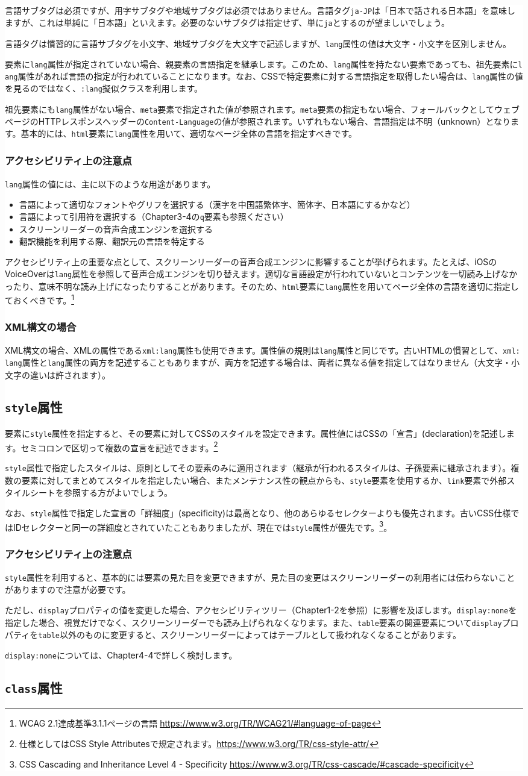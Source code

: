 言語サブタグは必須ですが、用字サブタグや地域サブタグは必須ではありません。言語タグ`ja-JP`は「日本で話される日本語」を意味しますが、これは単純に「日本語」といえます。必要のないサブタグは指定せず、単に`ja`とするのが望ましいでしょう。

言語タグは慣習的に言語サブタグを小文字、地域サブタグを大文字で記述しますが、`lang`属性の値は大文字・小文字を区別しません。

要素に`lang`属性が指定されていない場合、親要素の言語指定を継承します。このため、`lang`属性を持たない要素であっても、祖先要素に`lang`属性があれば言語の指定が行われていることになります。なお、CSSで特定要素に対する言語指定を取得したい場合は、`lang`属性の値を見るのではなく、`:lang`擬似クラスを利用します。

祖先要素にも`lang`属性がない場合、`meta`要素で指定された値が参照されます。`meta`要素の指定もない場合、フォールバックとしてウェブページのHTTPレスポンスヘッダーの`Content-Language`の値が参照されます。いずれもない場合、言語指定は不明（unknown）となります。基本的には、`html`要素に`lang`属性を用いて、適切なページ全体の言語を指定すべきです。

### アクセシビリティ上の注意点

`lang`属性の値には、主に以下のような用途があります。

- 言語によって適切なフォントやグリフを選択する（漢字を中国語繁体字、簡体字、日本語にするかなど）
- 言語によって引用符を選択する（Chapter3-4の`q`要素も参照ください）
- スクリーンリーダーの音声合成エンジンを選択する
- 翻訳機能を利用する際、翻訳元の言語を特定する

アクセシビリティ上の重要な点として、スクリーンリーダーの音声合成エンジンに影響することが挙げられます。たとえば、iOSのVoiceOverは`lang`属性を参照して音声合成エンジンを切り替えます。適切な言語設定が行われていないとコンテンツを一切読み上げなかったり、意味不明な読み上げになったりすることがあります。そのため、`html`要素に`lang`属性を用いてページ全体の言語を適切に指定しておくべきです。[^5]


[^5]: WCAG 2.1達成基準3.1.1ページの言語 <https://www.w3.org/TR/WCAG21/#language-of-page>

### XML構文の場合

XML構文の場合、XMLの属性である`xml:lang`属性も使用できます。属性値の規則は`lang`属性と同じです。古いHTMLの慣習として、`xml:lang`属性と`lang`属性の両方を記述することもありますが、両方を記述する場合は、両者に異なる値を指定してはなりません（大文字・小文字の違いは許されます）。

## `style`属性

要素に`style`属性を指定すると、その要素に対してCSSのスタイルを設定できます。属性値にはCSSの「宣言」(declaration)を記述します。セミコロンで区切って複数の宣言を記述できます。[^6]

[^6]: 仕様としてはCSS Style Attributesで規定されます。<https://www.w3.org/TR/css-style-attr/>

`style`属性で指定したスタイルは、原則としてその要素のみに適用されます（継承が行われるスタイルは、子孫要素に継承されます）。複数の要素に対してまとめてスタイルを指定したい場合、またメンテナンス性の観点からも、`style`要素を使用するか、`link`要素で外部スタイルシートを参照する方がよいでしょう。

なお、`style`属性で指定した宣言の「詳細度」(specificity)は最高となり、他のあらゆるセレクターよりも優先されます。古いCSS仕様ではIDセレクターと同一の詳細度とされていたこともありましたが、現在では`style`属性が優先です。[^7]。

[^7]: CSS Cascading and Inheritance Level 4 - Specificity <https://www.w3.org/TR/css-cascade/#cascade-specificity>

### アクセシビリティ上の注意点

`style`属性を利用すると、基本的には要素の見た目を変更できますが、見た目の変更はスクリーンリーダーの利用者には伝わらないことがありますので注意が必要です。

ただし、`display`プロパティの値を変更した場合、アクセシビリティツリー（Chapter1-2を参照）に影響を及ぼします。`display:none`を指定した場合、視覚だけでなく、スクリーンリーダーでも読み上げられなくなります。また、`table`要素の関連要素について`display`プロパティを`table`以外のものに変更すると、スクリーンリーダーによってはテーブルとして扱われなくなることがあります。

`display:none`については、Chapter4-4で詳しく検討します。


## `class`属性



[^1]: `text/html`ではXML属性は効果を及ぼすものではなく、単に無意味です。
[^2]: <https://html.spec.whatwg.org/multipage/dom.html#global-attributes>
[^3]: アクセシブルな名前は、HTML Accessibility API Mappings仕様のAccessible Name and Description Computationに基づいて決定されます。 <https://w3c.github.io/html-aam/#accessible-name-and-description-computation>
[^4]: <https://www.w3.org/International/articles/language-tags/>
[^8]: <http://microformats.org/wiki/h-card>
[^9]: 俗称ではなく、仕様で使われている略称です。<https://dom.spec.whatwg.org/#concept-id>
[^10]: HTML4では、ASCII英数字、`-`（ハイフン）、`_`（アンダースコア）、`.`（ピリオド）、`:`（コロン）のみが利用でき、かつ、先頭がASCII英字でなければなりませんでした。
[^11]: HTML4の仕様上は大文字・小文字を区別しませんでした。`id`属性はSGMLのID型の値として定義されており、同時にSGML宣言でNAMECASE GENERAL YESと定義されているためです。正確には、SGMLの処理ルール上は小文字を大文字に変換して解釈することになっています。ただし、実際のブラウザーの実装はそのようになっていませんでした。
[^12]: <kbd>Tab</kbd>キーは順方向に、<kbd>Shift</kbd>+<kbd>Tab</kbd>キーは逆方向にフォーカスを移動できます。
[^13]: フォーカスに関する挙動の厳密な定義は、仕様の6.5 Focusに記載されています。 <https://html.spec.whatwg.org/multipage/interaction.html#focus>
[^14]: <https://www.w3.org/TR/WCAG21/#focus-order>
[^15]: <https://www.w3.org/TR/WCAG21/#meaningful-sequence>
[^16]: マウスで操作できるもののキーボードで操作できない場合、一般にWCAGの観点からは達成基準2.1.1「キーボード」の問題となります。不幸なことに、キーボード操作ができない低品質なウェブサイトは一定数存在します。 <https://www.w3.org/TR/WCAG21/#keyboard>
[^17]: イベントリファレンス | MDN <https://developer.mozilla.org/ja/docs/Web/Events>
[^18]: <https://developer.mozilla.org/ja/docs/Web/HTTP/CSP>
[^19]: <https://html.spec.whatwg.org/multipage/webappapis.html#event-handlers>
[^20]: <https://developer.mozilla.org/ja/docs/Web/HTML/Global_attributes/accesskey>
[^21]: WebAIM: Keyboard Accessibility - Accesskey <https://webaim.org/techniques/keyboard/accesskey>
[^22]: ユーザーエージェントスタイルシートとして、`!important`指定のないスタイルを適用することになっています。仕様の15.3.1 Hidden elementsを参照してください。<https://html.spec.whatwg.org/multipage/rendering.html#hidden-elements>
[^23]: スタイルシートのカスケーディング順序はCSS Cascading and Inheritance仕様の§6. Cascadingで定義されているとおりです。 <https://www.w3.org/TR/css-cascade/#cascading>